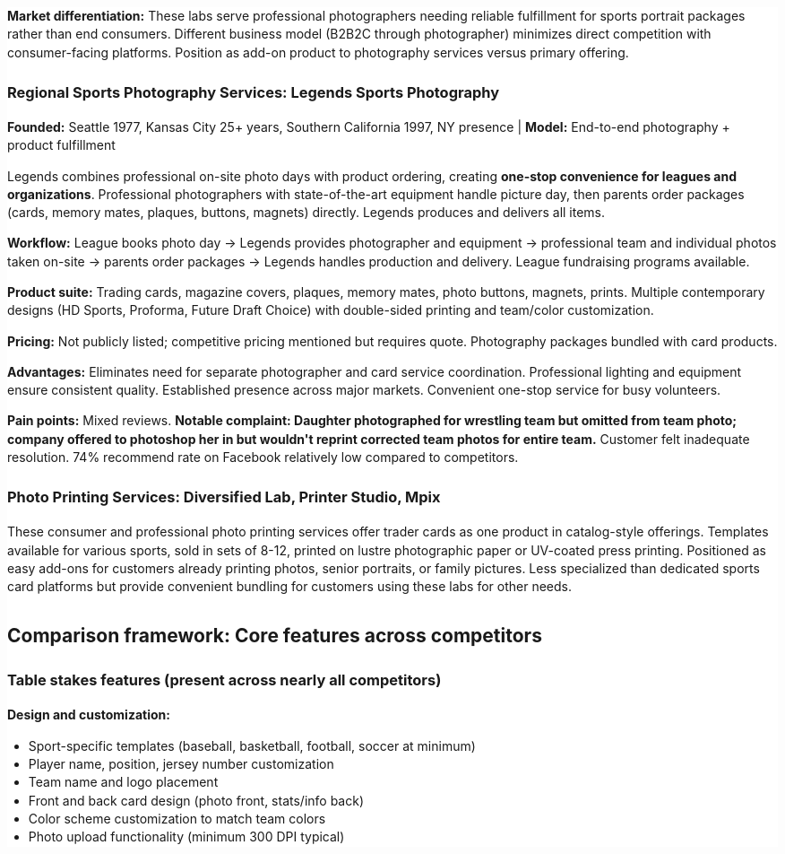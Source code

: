 **Market differentiation:** These labs serve professional photographers needing reliable fulfillment for sports portrait packages rather than end consumers. Different business model (B2B2C through photographer) minimizes direct competition with consumer-facing platforms. Position as add-on product to photography services versus primary offering.

### Regional Sports Photography Services: Legends Sports Photography

**Founded:** Seattle 1977, Kansas City 25+ years, Southern California 1997, NY presence | **Model:** End-to-end photography + product fulfillment

Legends combines professional on-site photo days with product ordering, creating **one-stop convenience for leagues and organizations**. Professional photographers with state-of-the-art equipment handle picture day, then parents order packages (cards, memory mates, plaques, buttons, magnets) directly. Legends produces and delivers all items.

**Workflow:** League books photo day → Legends provides photographer and equipment → professional team and individual photos taken on-site → parents order packages → Legends handles production and delivery. League fundraising programs available.

**Product suite:** Trading cards, magazine covers, plaques, memory mates, photo buttons, magnets, prints. Multiple contemporary designs (HD Sports, Proforma, Future Draft Choice) with double-sided printing and team/color customization.

**Pricing:** Not publicly listed; competitive pricing mentioned but requires quote. Photography packages bundled with card products.

**Advantages:** Eliminates need for separate photographer and card service coordination. Professional lighting and equipment ensure consistent quality. Established presence across major markets. Convenient one-stop service for busy volunteers.

**Pain points:** Mixed reviews. **Notable complaint: Daughter photographed for wrestling team but omitted from team photo; company offered to photoshop her in but wouldn't reprint corrected team photos for entire team.** Customer felt inadequate resolution. 74% recommend rate on Facebook relatively low compared to competitors.

### Photo Printing Services: Diversified Lab, Printer Studio, Mpix

These consumer and professional photo printing services offer trader cards as one product in catalog-style offerings. Templates available for various sports, sold in sets of 8-12, printed on lustre photographic paper or UV-coated press printing. Positioned as easy add-ons for customers already printing photos, senior portraits, or family pictures. Less specialized than dedicated sports card platforms but provide convenient bundling for customers using these labs for other needs.

## Comparison framework: Core features across competitors

### Table stakes features (present across nearly all competitors)

**Design and customization:**
- Sport-specific templates (baseball, basketball, football, soccer at minimum)
- Player name, position, jersey number customization
- Team name and logo placement
- Front and back card design (photo front, stats/info back)
- Color scheme customization to match team colors
- Photo upload functionality (minimum 300 DPI typical)
